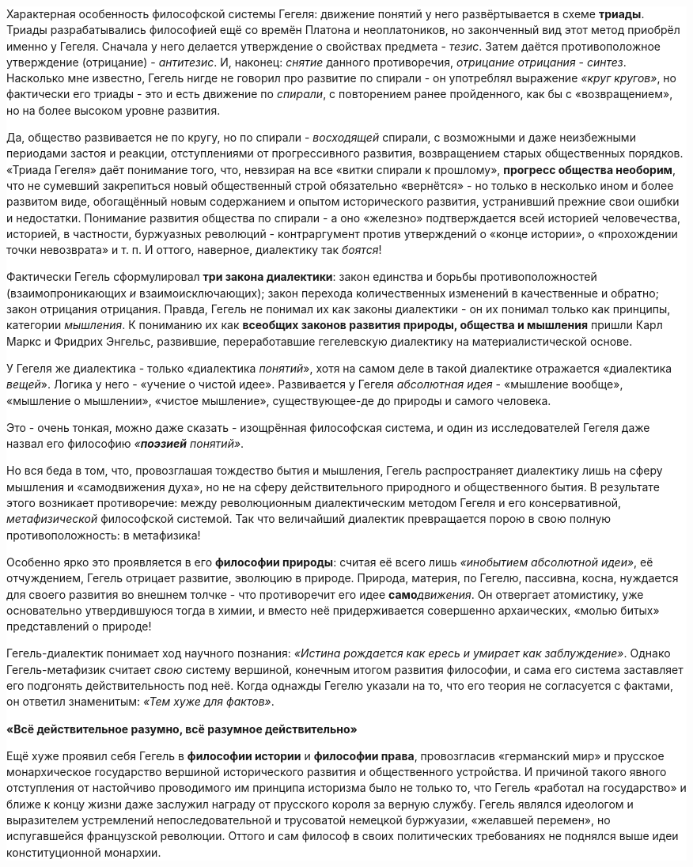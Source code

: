 Характерная особенность философской системы Гегеля: движение понятий у него развёртывается в схеме **триады**. Триады разрабатывались философией ещё со времён Платона и неоплатоников, но законченный вид этот метод приобрёл именно у Гегеля. Сначала у него делается утверждение о свойствах предмета - *тезис*. Затем даётся противоположное утверждение (отрицание) - *антитезис*. И, наконец: *снятие* данного противоречия, *отрицание отрицания* - *синтез*. Насколько мне известно, Гегель нигде не говорил про развитие по спирали - он употреблял выражение *«круг кругов»*, но фактически его триады - это и есть движение по *спирали*, с повторением ранее пройденного, как бы с «возвращением», но на более высоком уровне развития.

Да, общество развивается не по кругу, но по спирали - *восходящей* спирали, с возможными и даже неизбежными периодами застоя и реакции, отступлениями от прогрессивного развития, возвращением старых общественных порядков. «Триада Гегеля» даёт понимание того, что, невзирая на все «витки спирали к прошлому», **прогресс общества необорим**, что не сумевший закрепиться новый общественный строй обязательно «вернётся» - но только в несколько ином и более развитом виде, обогащённый новым содержанием и опытом исторического развития, устранивший прежние свои ошибки и недостатки. Понимание развития общества по спирали - а оно «железно» подтверждается всей историей человечества, историей, в частности, буржуазных революций - контраргумент против утверждений о «конце истории», о «прохождении точки невозврата» и т. п. И оттого, наверное, диалектику так *боятся*!

Фактически Гегель сформулировал **три закона диалектики**: закон единства и борьбы противоположностей (взаимопроникающих *и* взаимоисключающих); закон перехода количественных изменений в качественные и обратно; закон отрицания отрицания. Правда, Гегель не понимал их как законы диалектики - он их понимал только как принципы, категории *мышления*. К пониманию их как **всеобщих законов развития природы, общества и мышления** пришли Карл Маркс и Фридрих Энгельс, развившие, переработавшие гегелевскую диалектику на материалистической основе.

У Гегеля же диалектика - только «диалектика *понятий*», хотя на самом деле в такой диалектике отражается «диалектика *вещей*». Логика у него - «учение о чистой идее». Развивается у Гегеля *абсолютная идея* - «мышление вообще», «мышление о мышлении», «чистое мышление», существующее-де до природы и самого человека.

Это - очень тонкая, можно даже сказать - изощрённая философская система, и один из исследователей Гегеля даже назвал его философию *«**поэзией** понятий»*.

Но вся беда в том, что, провозглашая тождество бытия и мышления, Гегель распространяет диалектику лишь на сферу мышления и «самодвижения духа», но не на сферу действительного природного и общественного бытия. В результате этого возникает противоречие: между революционным диалектическим методом Гегеля и его консервативной, *метафизической* философской системой. Так что величайший диалектик превращается порою в свою полную противоположность: в метафизика!

Особенно ярко это проявляется в его **философии природы**: считая её всего лишь *«инобытием абсолютной идеи»*, её отчуждением, Гегель отрицает развитие, эволюцию в природе. Природа, материя, по Гегелю, пассивна, косна, нуждается для своего развития во внешнем толчке - что противоречит его идее **само***движения*. Он отвергает атомистику, уже основательно утвердившуюся тогда в химии, и вместо неё придерживается совершенно архаических, «молью битых» представлений о природе!

Гегель-диалектик понимает ход научного познания: *«Истина рождается как ересь и умирает как заблуждение»*. Однако Гегель-метафизик считает *свою* систему вершиной, конечным итогом развития философии, и сама его система заставляет его подгонять действительность под неё. Когда однажды Гегелю указали на то, что его теория не согласуется с фактами, он ответил знаменитым: *«Тем хуже для фактов»*.

**«Всё действительное разумно, всё разумное действительно»**

Ещё хуже проявил себя Гегель в **философии истории** и **философии права**, провозгласив «германский мир» и прусское монархическое государство вершиной исторического развития и общественного устройства. И причиной такого явного отступления от настойчиво проводимого им принципа историзма было не только то, что Гегель «работал на государство» и ближе к концу жизни даже заслужил награду от прусского короля за верную службу. Гегель являлся идеологом и выразителем устремлений непоследовательной и трусоватой немецкой буржуазии, «желавшей перемен», но испугавшейся французской революции. Оттого и сам философ в своих политических требованиях не поднялся выше идеи конституционной монархии.
